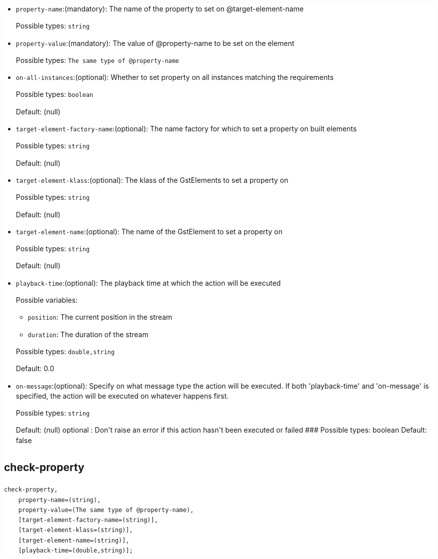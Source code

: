 * `property-name`:(mandatory): The name of the property to set on @target-element-name

  Possible types: `string`

* `property-value`:(mandatory): The value of @property-name to be set on the element

  Possible types: `The same type of @property-name`

* `on-all-instances`:(optional): Whether to set property on all instances matching the requirements

  Possible types: `boolean`

  Default: (null)

* `target-element-factory-name`:(optional): The name factory for which to set a property on built elements

  Possible types: `string`

  Default: (null)

* `target-element-klass`:(optional): The klass of the GstElements to set a property on

  Possible types: `string`

  Default: (null)

* `target-element-name`:(optional): The name of the GstElement to set a property on

  Possible types: `string`

  Default: (null)

* `playback-time`:(optional): The playback time at which the action will be executed

  Possible variables:

  * `position`: The current position in the stream

  * `duration`: The duration of the stream

  Possible types: `double,string`

  Default: 0.0

* `on-message`:(optional): Specify on what message type the action will be executed.
 If both 'playback-time' and 'on-message' is specified, the action will be executed
 on whatever happens first.

  Possible types: `string`

  Default: (null)
     optional                   : Don't raise an error if this action hasn't been executed or failed
                                  ### Possible types:
                                    boolean
                                  Default: false

## check-property


``` validate-scenario
check-property,
    property-name=(string),
    property-value=(The same type of @property-name),
    [target-element-factory-name=(string)],
    [target-element-klass=(string)],
    [target-element-name=(string)],
    [playback-time=(double,string)];
```
